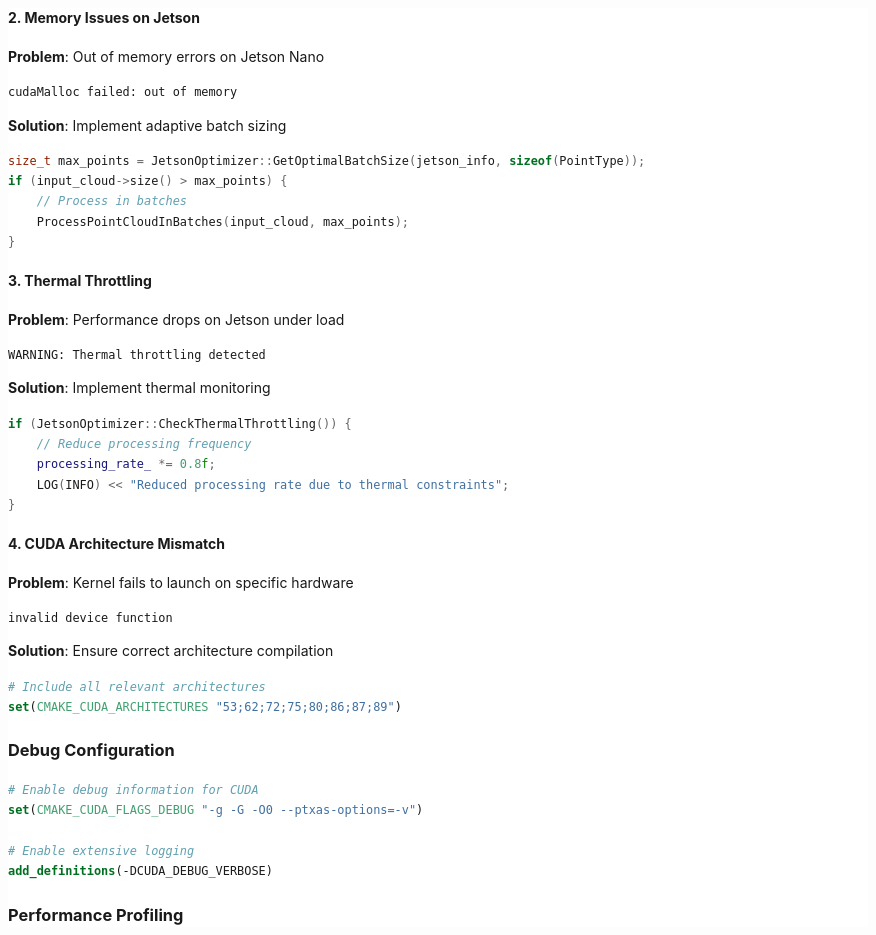 #### 2. Memory Issues on Jetson

**Problem**: Out of memory errors on Jetson Nano
```
cudaMalloc failed: out of memory
```

**Solution**: Implement adaptive batch sizing
```cpp
size_t max_points = JetsonOptimizer::GetOptimalBatchSize(jetson_info, sizeof(PointType));
if (input_cloud->size() > max_points) {
    // Process in batches
    ProcessPointCloudInBatches(input_cloud, max_points);
}
```

#### 3. Thermal Throttling

**Problem**: Performance drops on Jetson under load
```
WARNING: Thermal throttling detected
```

**Solution**: Implement thermal monitoring
```cpp
if (JetsonOptimizer::CheckThermalThrottling()) {
    // Reduce processing frequency
    processing_rate_ *= 0.8f;
    LOG(INFO) << "Reduced processing rate due to thermal constraints";
}
```

#### 4. CUDA Architecture Mismatch

**Problem**: Kernel fails to launch on specific hardware
```
invalid device function
```

**Solution**: Ensure correct architecture compilation
```cmake
# Include all relevant architectures
set(CMAKE_CUDA_ARCHITECTURES "53;62;72;75;80;86;87;89")
```

### Debug Configuration

```cmake
# Enable debug information for CUDA
set(CMAKE_CUDA_FLAGS_DEBUG "-g -G -O0 --ptxas-options=-v")

# Enable extensive logging
add_definitions(-DCUDA_DEBUG_VERBOSE)
```

### Performance Profiling
